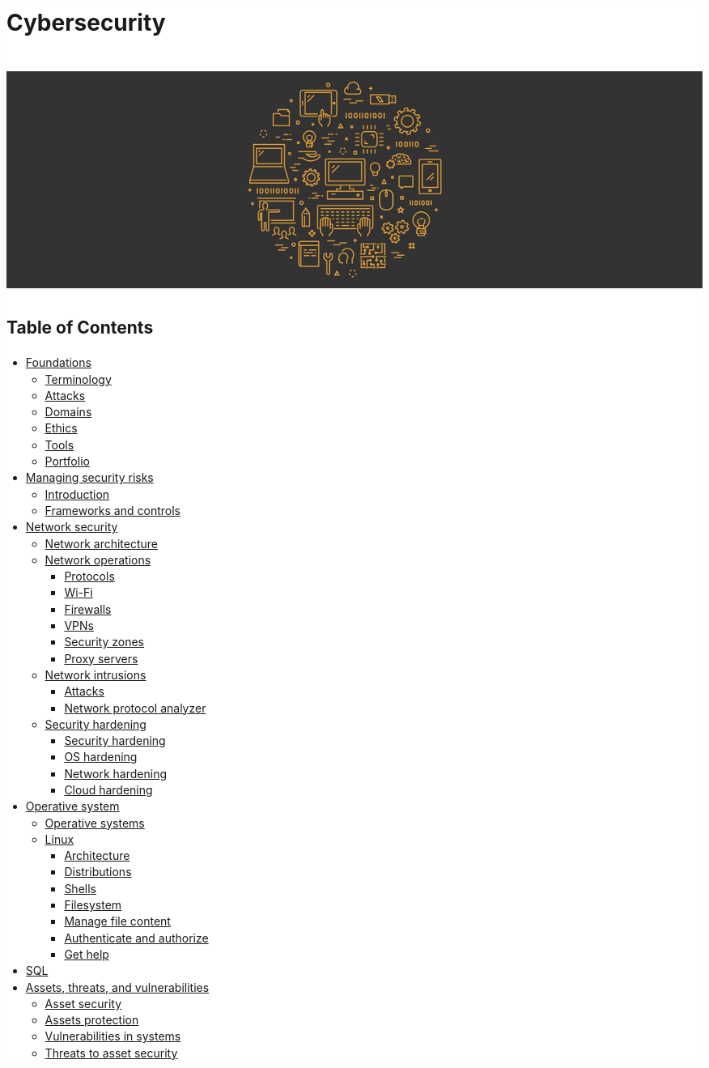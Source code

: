 # Cybersecurity

<br>![miscellaneous image](https://raw.githubusercontent.com/AnselmoGPP/Learn_Computer_Science/master/resources/miscellany.jpg)

## Table of Contents
+ [Foundations](#foundations)
    + [Terminology](#terminology)
    + [Attacks](#attacks)
    + [Domains](#domains)
    + [Ethics](#ethics)
    + [Tools](#tools)
    + [Portfolio](#portfolio)
+ [Managing security risks](#managing-security-risks)
    + [Introduction](#introduction)
    + [Frameworks and controls](#frameworks-and-controls)
+ [Network security](#network-security)
    + [Network architecture](#network-architecture)
    + [Network operations](#network-operations)
        + [Protocols](#protocols)
        + [Wi-Fi](#wi-fi)
        + [Firewalls](#firewalls)
        + [VPNs](#vpns)
        + [Security zones](#security-zones)
        + [Proxy servers](#proxy-servers)
    + [Network intrusions](#network-intrusions)
        + [Attacks](#attacks)
        + [Network protocol analyzer](#network-protocol-analyzer)
    + [Security hardening](#security-hardening)
        + [Security hardening](#security-hardening)
        + [OS hardening](#os-hardening)
        + [Network hardening](#network-hardening)
        + [Cloud hardening](#cloud-hardening)
+ [Operative system](#operative-system)
    + [Operative systems](#operative-systems)
    + [Linux](#linux)
        + [Architecture](#architecture)
        + [Distributions](#distributions)
        + [Shells](#shells)
        + [Filesystem](#filesystem)
        + [Manage file content](#manage-file-content)
        + [Authenticate and authorize](#authenticate-and-authorize)
        + [Get help](#get-help)
+ [SQL](#sql)
+ [Assets, threats, and vulnerabilities](#assets-threats-and-vulnerabilities)
    + [Asset security](#asset-security)
    + [Assets protection](#assets-protection)
    + [Vulnerabilities in systems](#vulnerabilities-in-systems)
    + [Threats to asset security](#threats-to-asset-security)